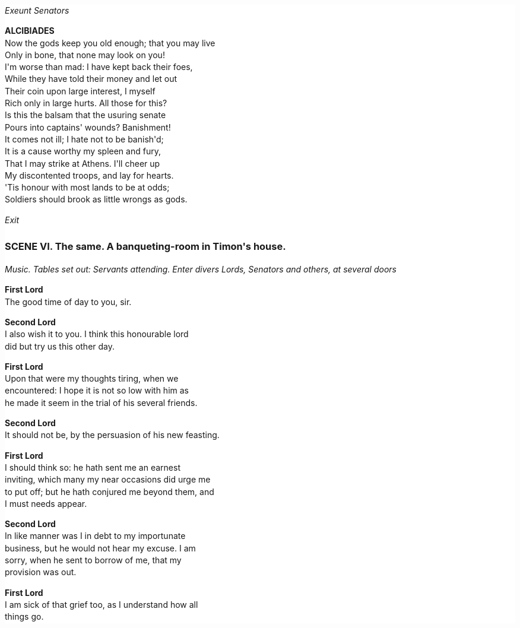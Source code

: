 _Exeunt Senators_

**ALCIBIADES**  
Now the gods keep you old enough; that you may live  
Only in bone, that none may look on you!  
I'm worse than mad: I have kept back their foes,  
While they have told their money and let out  
Their coin upon large interest, I myself  
Rich only in large hurts. All those for this?  
Is this the balsam that the usuring senate  
Pours into captains' wounds? Banishment!  
It comes not ill; I hate not to be banish'd;  
It is a cause worthy my spleen and fury,  
That I may strike at Athens. I'll cheer up  
My discontented troops, and lay for hearts.  
'Tis honour with most lands to be at odds;  
Soldiers should brook as little wrongs as gods.

_Exit_

### SCENE VI. The same. A banqueting-room in Timon's house.

_Music. Tables set out: Servants attending. Enter divers Lords, Senators and
others, at several doors_

**First Lord**  
The good time of day to you, sir.

**Second Lord**  
I also wish it to you. I think this honourable lord  
did but try us this other day.

**First Lord**  
Upon that were my thoughts tiring, when we  
encountered: I hope it is not so low with him as  
he made it seem in the trial of his several friends.

**Second Lord**  
It should not be, by the persuasion of his new feasting.

**First Lord**  
I should think so: he hath sent me an earnest  
inviting, which many my near occasions did urge me  
to put off; but he hath conjured me beyond them, and  
I must needs appear.

**Second Lord**  
In like manner was I in debt to my importunate  
business, but he would not hear my excuse. I am  
sorry, when he sent to borrow of me, that my  
provision was out.

**First Lord**  
I am sick of that grief too, as I understand how all  
things go.
